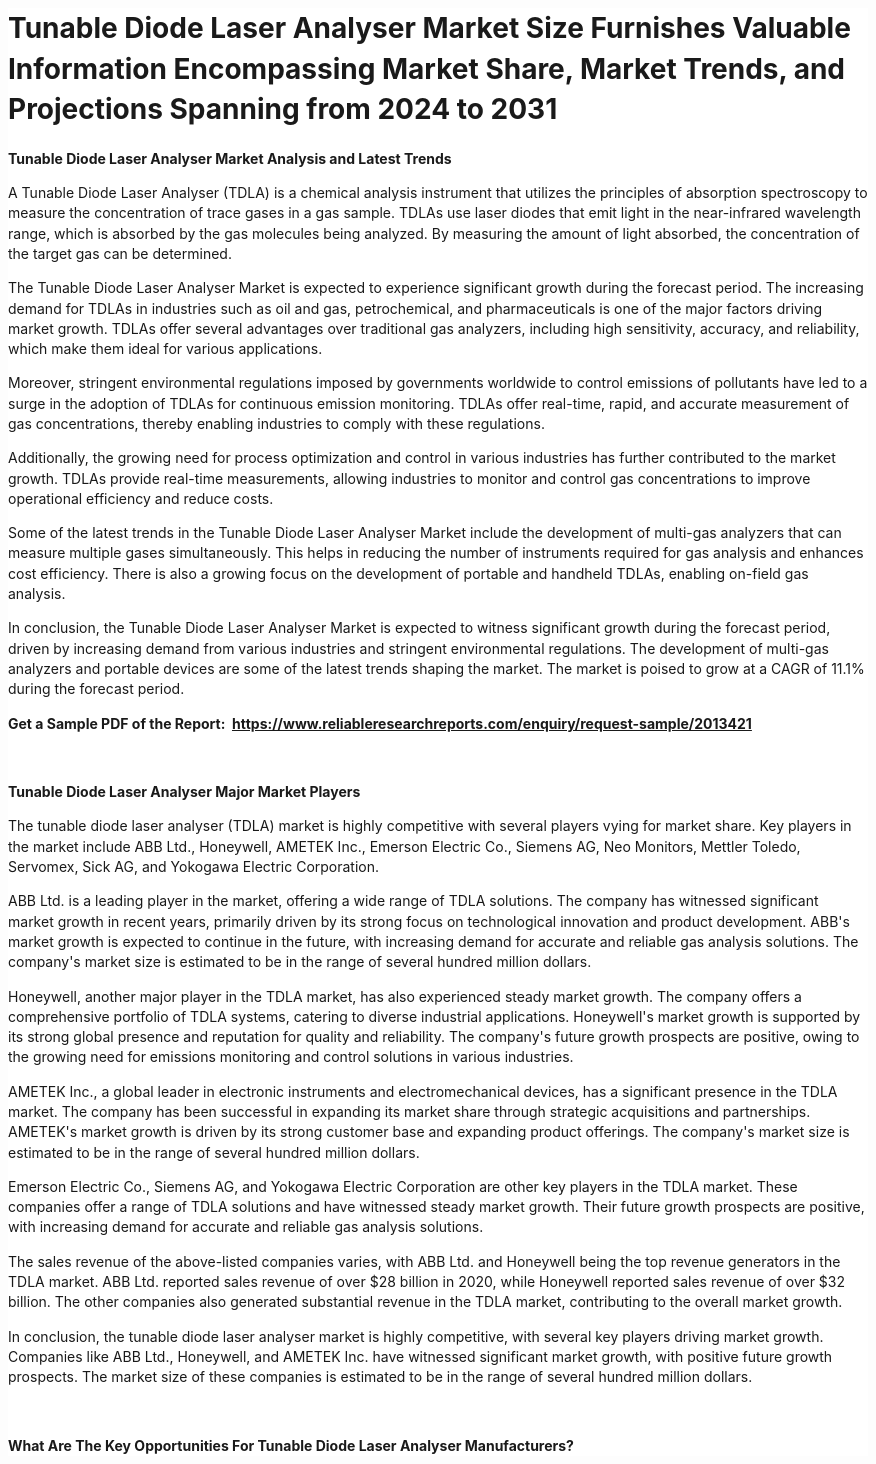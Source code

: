 <p><h1>Tunable Diode Laser Analyser Market Size Furnishes Valuable Information Encompassing Market Share, Market Trends, and Projections Spanning from 2024 to 2031</h1></p><p><strong>Tunable Diode Laser Analyser Market Analysis and Latest Trends</strong></p>
<p><p>A Tunable Diode Laser Analyser (TDLA) is a chemical analysis instrument that utilizes the principles of absorption spectroscopy to measure the concentration of trace gases in a gas sample. TDLAs use laser diodes that emit light in the near-infrared wavelength range, which is absorbed by the gas molecules being analyzed. By measuring the amount of light absorbed, the concentration of the target gas can be determined.</p><p>The Tunable Diode Laser Analyser Market is expected to experience significant growth during the forecast period. The increasing demand for TDLAs in industries such as oil and gas, petrochemical, and pharmaceuticals is one of the major factors driving market growth. TDLAs offer several advantages over traditional gas analyzers, including high sensitivity, accuracy, and reliability, which make them ideal for various applications.</p><p>Moreover, stringent environmental regulations imposed by governments worldwide to control emissions of pollutants have led to a surge in the adoption of TDLAs for continuous emission monitoring. TDLAs offer real-time, rapid, and accurate measurement of gas concentrations, thereby enabling industries to comply with these regulations.</p><p>Additionally, the growing need for process optimization and control in various industries has further contributed to the market growth. TDLAs provide real-time measurements, allowing industries to monitor and control gas concentrations to improve operational efficiency and reduce costs.</p><p>Some of the latest trends in the Tunable Diode Laser Analyser Market include the development of multi-gas analyzers that can measure multiple gases simultaneously. This helps in reducing the number of instruments required for gas analysis and enhances cost efficiency. There is also a growing focus on the development of portable and handheld TDLAs, enabling on-field gas analysis.</p><p>In conclusion, the Tunable Diode Laser Analyser Market is expected to witness significant growth during the forecast period, driven by increasing demand from various industries and stringent environmental regulations. The development of multi-gas analyzers and portable devices are some of the latest trends shaping the market. The market is poised to grow at a CAGR of 11.1% during the forecast period.</p></p>
<p><strong>Get a Sample PDF of the Report:&nbsp; <a href="https://www.reliableresearchreports.com/enquiry/request-sample/2013421">https://www.reliableresearchreports.com/enquiry/request-sample/2013421</a></strong></p>
<p>&nbsp;</p>
<p><strong>Tunable Diode Laser Analyser Major Market Players</strong></p>
<p><p>The tunable diode laser analyser (TDLA) market is highly competitive with several players vying for market share. Key players in the market include ABB Ltd., Honeywell, AMETEK Inc., Emerson Electric Co., Siemens AG, Neo Monitors, Mettler Toledo, Servomex, Sick AG, and Yokogawa Electric Corporation.</p><p>ABB Ltd. is a leading player in the market, offering a wide range of TDLA solutions. The company has witnessed significant market growth in recent years, primarily driven by its strong focus on technological innovation and product development. ABB's market growth is expected to continue in the future, with increasing demand for accurate and reliable gas analysis solutions. The company's market size is estimated to be in the range of several hundred million dollars.</p><p>Honeywell, another major player in the TDLA market, has also experienced steady market growth. The company offers a comprehensive portfolio of TDLA systems, catering to diverse industrial applications. Honeywell's market growth is supported by its strong global presence and reputation for quality and reliability. The company's future growth prospects are positive, owing to the growing need for emissions monitoring and control solutions in various industries.</p><p>AMETEK Inc., a global leader in electronic instruments and electromechanical devices, has a significant presence in the TDLA market. The company has been successful in expanding its market share through strategic acquisitions and partnerships. AMETEK's market growth is driven by its strong customer base and expanding product offerings. The company's market size is estimated to be in the range of several hundred million dollars.</p><p>Emerson Electric Co., Siemens AG, and Yokogawa Electric Corporation are other key players in the TDLA market. These companies offer a range of TDLA solutions and have witnessed steady market growth. Their future growth prospects are positive, with increasing demand for accurate and reliable gas analysis solutions.</p><p>The sales revenue of the above-listed companies varies, with ABB Ltd. and Honeywell being the top revenue generators in the TDLA market. ABB Ltd. reported sales revenue of over $28 billion in 2020, while Honeywell reported sales revenue of over $32 billion. The other companies also generated substantial revenue in the TDLA market, contributing to the overall market growth.</p><p>In conclusion, the tunable diode laser analyser market is highly competitive, with several key players driving market growth. Companies like ABB Ltd., Honeywell, and AMETEK Inc. have witnessed significant market growth, with positive future growth prospects. The market size of these companies is estimated to be in the range of several hundred million dollars.</p></p>
<p>&nbsp;</p>
<p><strong>What Are The Key Opportunities For Tunable Diode Laser Analyser Manufacturers?</strong></p>